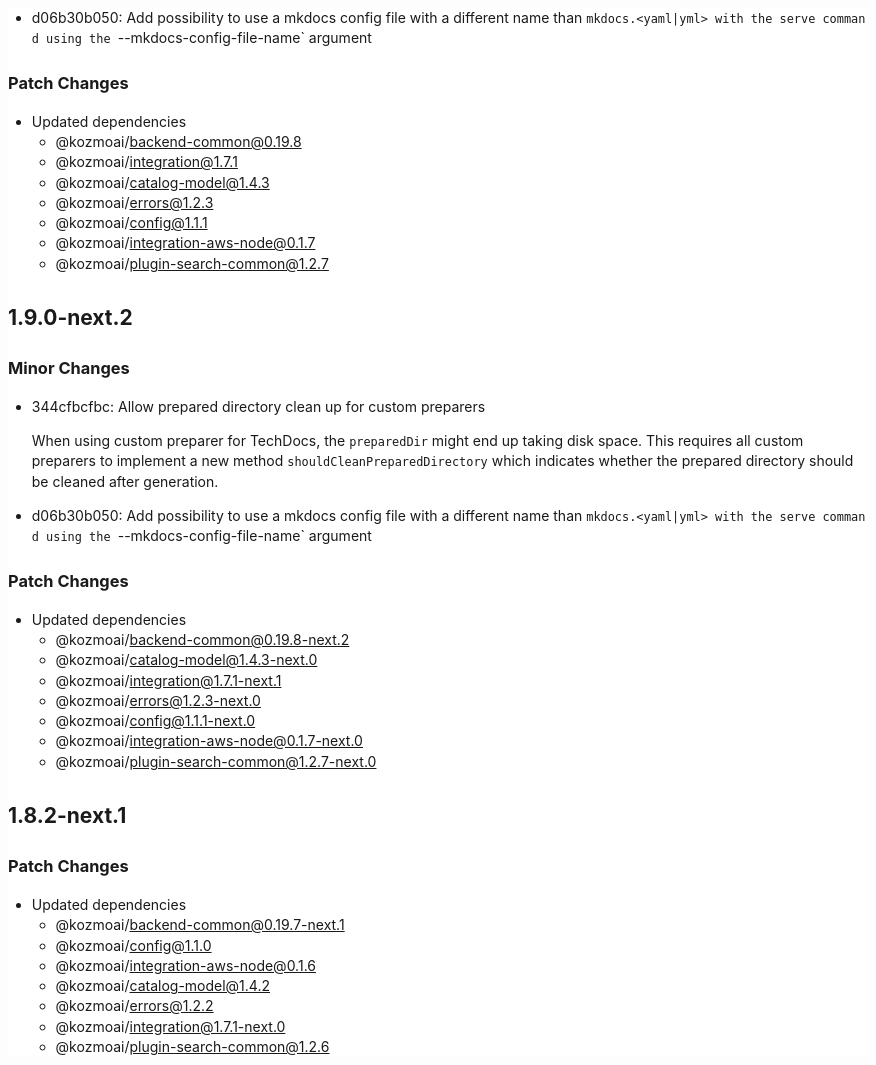 - d06b30b050: Add possibility to use a mkdocs config file with a different name than `mkdocs.<yaml|yml> with the serve command using the `--mkdocs-config-file-name` argument

### Patch Changes

- Updated dependencies
  - @kozmoai/backend-common@0.19.8
  - @kozmoai/integration@1.7.1
  - @kozmoai/catalog-model@1.4.3
  - @kozmoai/errors@1.2.3
  - @kozmoai/config@1.1.1
  - @kozmoai/integration-aws-node@0.1.7
  - @kozmoai/plugin-search-common@1.2.7

## 1.9.0-next.2

### Minor Changes

- 344cfbcfbc: Allow prepared directory clean up for custom preparers

  When using custom preparer for TechDocs, the `preparedDir` might
  end up taking disk space. This requires all custom preparers to
  implement a new method `shouldCleanPreparedDirectory` which indicates
  whether the prepared directory should be cleaned after generation.

- d06b30b050: Add possibility to use a mkdocs config file with a different name than `mkdocs.<yaml|yml> with the serve command using the `--mkdocs-config-file-name` argument

### Patch Changes

- Updated dependencies
  - @kozmoai/backend-common@0.19.8-next.2
  - @kozmoai/catalog-model@1.4.3-next.0
  - @kozmoai/integration@1.7.1-next.1
  - @kozmoai/errors@1.2.3-next.0
  - @kozmoai/config@1.1.1-next.0
  - @kozmoai/integration-aws-node@0.1.7-next.0
  - @kozmoai/plugin-search-common@1.2.7-next.0

## 1.8.2-next.1

### Patch Changes

- Updated dependencies
  - @kozmoai/backend-common@0.19.7-next.1
  - @kozmoai/config@1.1.0
  - @kozmoai/integration-aws-node@0.1.6
  - @kozmoai/catalog-model@1.4.2
  - @kozmoai/errors@1.2.2
  - @kozmoai/integration@1.7.1-next.0
  - @kozmoai/plugin-search-common@1.2.6
